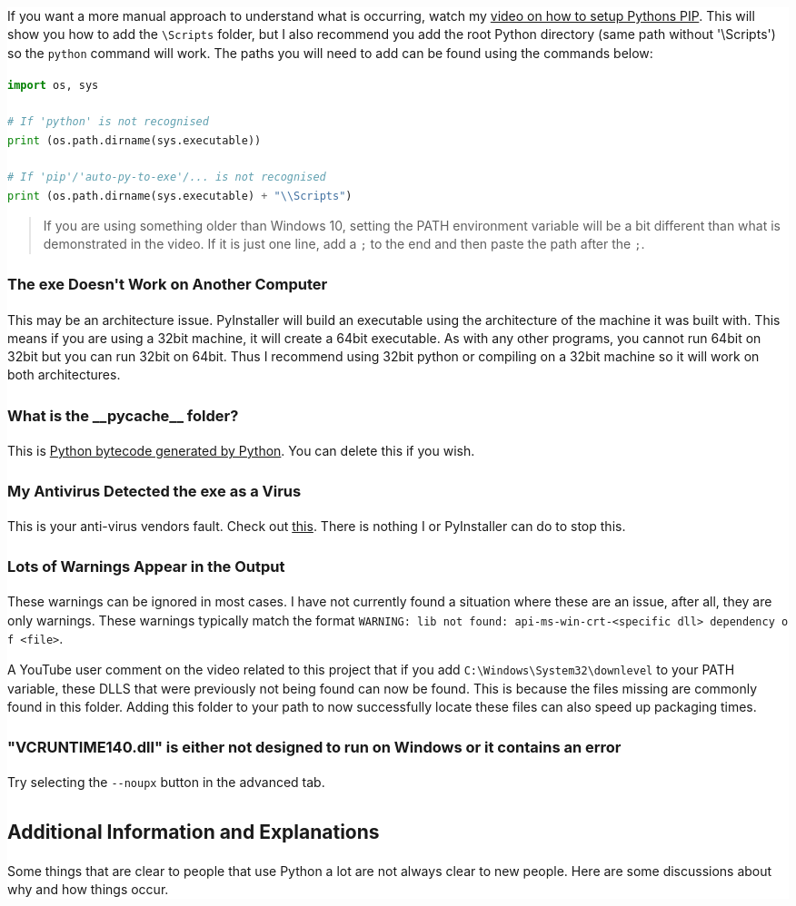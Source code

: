 If you want a more manual approach to understand what is occurring, watch my [video on how to setup Pythons PIP](https://youtu.be/cm6WDGAzDPM). This will show you how to add the `\Scripts` folder, but I also recommend you add the root Python directory (same path without '\Scripts') so the `python` command will work. The paths you will need to add can be found using the commands below:

```python
import os, sys

# If 'python' is not recognised
print (os.path.dirname(sys.executable))

# If 'pip'/'auto-py-to-exe'/... is not recognised
print (os.path.dirname(sys.executable) + "\\Scripts")
```

> If you are using something older than Windows 10, setting the PATH environment variable will be a bit different than what is demonstrated in the video. If it is just one line, add a `;` to the end and then paste the path after the `;`.

### The exe Doesn't Work on Another Computer
This may be an architecture issue. PyInstaller will build an executable using the architecture of the machine it was built with. This means if you are using a 32bit machine, it will create a 64bit executable. As with any other programs, you cannot run 64bit on 32bit but you can run 32bit on 64bit. Thus I recommend using 32bit python or compiling on a 32bit machine so it will work on both architectures.

### What is the \_\_pycache\_\_ folder?
This is [Python bytecode generated by Python](https://stackoverflow.com/questions/16869024/what-is-pycache). You can delete this if you wish.

### My Antivirus Detected the exe as a Virus
This is your anti-virus vendors fault. Check out [this](https://github.com/pyinstaller/pyinstaller/issues/2501#issuecomment-286230354). There is nothing I or PyInstaller can do to stop this.

### Lots of Warnings Appear in the Output
These warnings can be ignored in most cases. I have not currently found a situation where these are an issue, after all, they are only warnings. These warnings typically match the format `WARNING: lib not found: api-ms-win-crt-<specific dll> dependency of <file>`.

A YouTube user comment on the video related to this project that if you add `C:\Windows\System32\downlevel` to your PATH variable, these DLLS that were previously not being found can now be found. This is because the files missing are commonly found in this folder. Adding this folder to your path to now successfully locate these files can also speed up packaging times.

### "VCRUNTIME140.dll" is either not designed to run on Windows or it contains an error
Try selecting the `--noupx` button in the advanced tab.

## Additional Information and Explanations
Some things that are clear to people that use Python a lot are not always clear to new people. Here are some discussions about why and how things occur.
